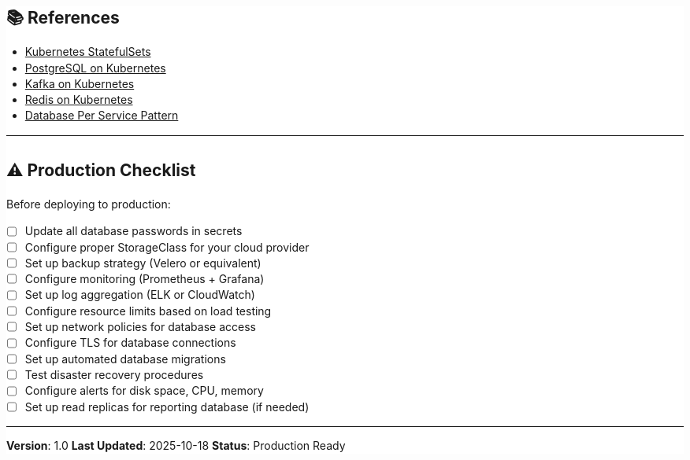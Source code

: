 
## 📚 References

- [Kubernetes StatefulSets](https://kubernetes.io/docs/concepts/workloads/controllers/statefulset/)
- [PostgreSQL on Kubernetes](https://www.postgresql.org/docs/current/install-kubernetes.html)
- [Kafka on Kubernetes](https://kafka.apache.org/documentation/#kubernetes)
- [Redis on Kubernetes](https://redis.io/docs/management/kubernetes/)
- [Database Per Service Pattern](../../docs/PHASE_2_TASK_2.3_DATABASE_PER_SERVICE_COMPLETE.md)

---

## ⚠️ Production Checklist

Before deploying to production:

- [ ] Update all database passwords in secrets
- [ ] Configure proper StorageClass for your cloud provider
- [ ] Set up backup strategy (Velero or equivalent)
- [ ] Configure monitoring (Prometheus + Grafana)
- [ ] Set up log aggregation (ELK or CloudWatch)
- [ ] Configure resource limits based on load testing
- [ ] Set up network policies for database access
- [ ] Configure TLS for database connections
- [ ] Set up automated database migrations
- [ ] Test disaster recovery procedures
- [ ] Configure alerts for disk space, CPU, memory
- [ ] Set up read replicas for reporting database (if needed)

---

**Version**: 1.0
**Last Updated**: 2025-10-18
**Status**: Production Ready
